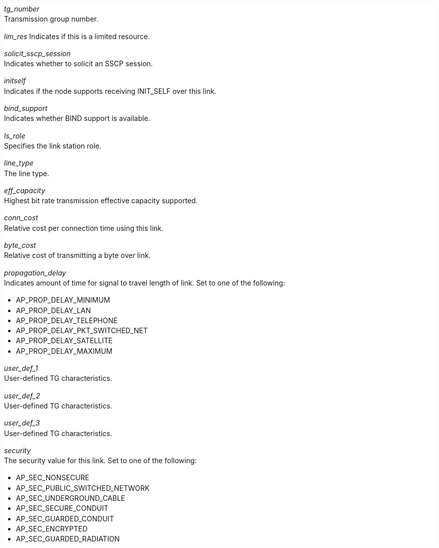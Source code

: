 *tg_number*  
Transmission group number.  
  
*lim_res* 
Indicates if this is a limited resource.  
  
*solicit_sscp_session*  
Indicates whether to solicit an SSCP session.  
  
*initself*  
Indicates if the node supports receiving INIT_SELF over this link.  
  
*bind_support*  
Indicates whether BIND support is available.  
  
*ls_role*  
Specifies the link station role.  
  
*line_type*  
The line type.  
  
*eff_capacity*  
Highest bit rate transmission effective capacity supported.  
  
*conn_cost*  
Relative cost per connection time using this link.  
  
*byte_cost*  
Relative cost of transmitting a byte over link.  
  
*propagation_delay*  
Indicates amount of time for signal to travel length of link. Set to one of the following:  
  
- AP_PROP_DELAY_MINIMUM  
- AP_PROP_DELAY_LAN  
- AP_PROP_DELAY_TELEPHONE  
- AP_PROP_DELAY_PKT_SWITCHED_NET  
- AP_PROP_DELAY_SATELLITE  
- AP_PROP_DELAY_MAXIMUM

*user_def_1*  
User-defined TG characteristics.  
  
*user_def_2*  
User-defined TG characteristics.  
  
*user_def_3*  
User-defined TG characteristics.  
  
*security*  
The security value for this link. Set to one of the following:  
  
- AP_SEC_NONSECURE  
- AP_SEC_PUBLIC_SWITCHED_NETWORK  
- AP_SEC_UNDERGROUND_CABLE  
- AP_SEC_SECURE_CONDUIT  
- AP_SEC_GUARDED_CONDUIT  
- AP_SEC_ENCRYPTED  
- AP_SEC_GUARDED_RADIATION  
  